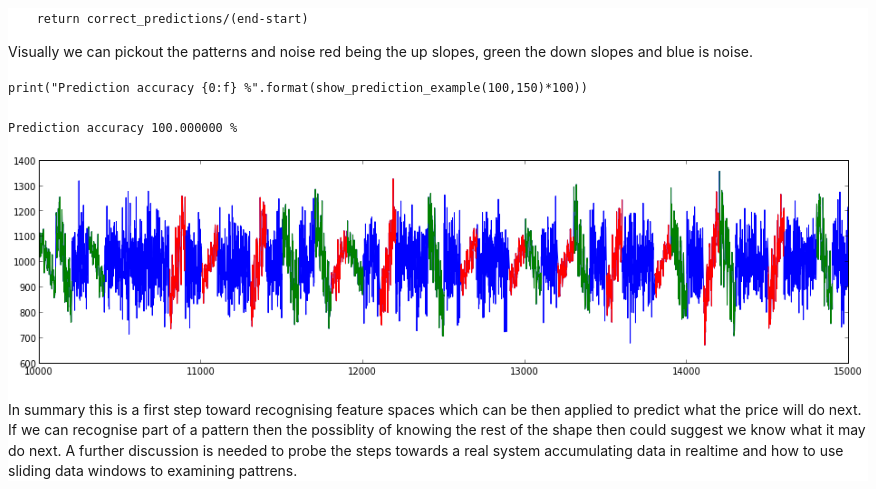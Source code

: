         return correct_predictions/(end-start)

Visually we can pickout the patterns and noise red being the up slopes, green
the down slopes and blue is noise.


    print("Prediction accuracy {0:f} %".format(show_prediction_example(100,150)*100))

    Prediction accuracy 100.000000 %



![png](SimulatingPriceRecognition_files/SimulatingPriceRecognition_38_1.png)


In summary this is a first step toward recognising feature spaces which can be
then applied to predict what the price will do next. If we can recognise part of
a pattern then the possiblity of knowing the rest of the shape then could
suggest we know what it may do next. A further discussion is needed to probe the
steps towards a real system accumulating data in realtime and how to use sliding
data windows to examining pattrens.
